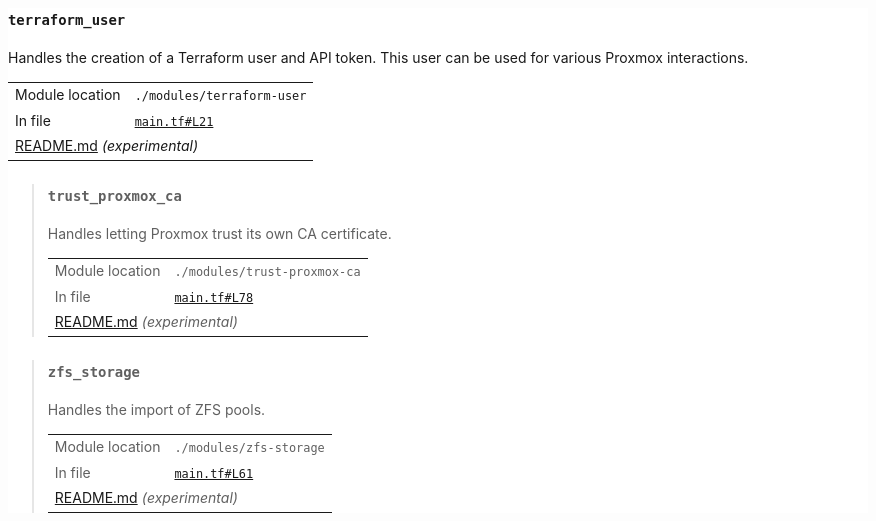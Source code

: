 ### `terraform_user`

Handles the creation of a Terraform user and API token. This user can be used for various Proxmox interactions.
  <table>
    <tr>
      <td>Module location</td>
      <td><code>./modules/terraform-user</code></td>
    </tr>
    <tr>
      <td>In file</td>
      <td><a href="./main.tf#L21"><code>main.tf#L21</code></a></td>
    </tr>
    <tr>
      <td colspan="2"><a href="./modules/terraform-user/README.md">README.md</a> <em>(experimental)</em></td>
    </tr>
  </table>
</blockquote>
<blockquote>

### `trust_proxmox_ca`

Handles letting Proxmox trust its own CA certificate.
  <table>
    <tr>
      <td>Module location</td>
      <td><code>./modules/trust-proxmox-ca</code></td>
    </tr>
    <tr>
      <td>In file</td>
      <td><a href="./main.tf#L78"><code>main.tf#L78</code></a></td>
    </tr>
    <tr>
      <td colspan="2"><a href="./modules/trust-proxmox-ca/README.md">README.md</a> <em>(experimental)</em></td>
    </tr>
  </table>
</blockquote>
<blockquote>

### `zfs_storage`

Handles the import of ZFS pools.
  <table>
    <tr>
      <td>Module location</td>
      <td><code>./modules/zfs-storage</code></td>
    </tr>
    <tr>
      <td>In file</td>
      <td><a href="./main.tf#L61"><code>main.tf#L61</code></a></td>
    </tr>
    <tr>
      <td colspan="2"><a href="./modules/zfs-storage/README.md">README.md</a> <em>(experimental)</em></td>
    </tr>
  </table>
</blockquote>
